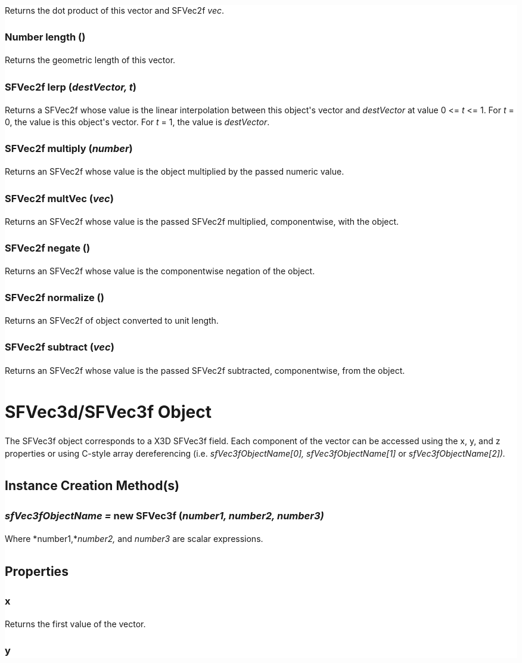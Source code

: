 Returns the dot product of this vector and SFVec2f *vec*.

### Number **length** ()

Returns the geometric length of this vector.

### SFVec2f **lerp** (*destVector, t*)

Returns a SFVec2f whose value is the linear interpolation between this object's vector and *destVector* at value 0 &lt;= *t* &lt;= 1. For *t* = 0, the value is this object's vector. For *t* = 1, the value is *destVector*.

### SFVec2f **multiply** (*number*)

Returns an SFVec2f whose value is the object multiplied by the passed numeric value.

### SFVec2f **multVec** (*vec*)

Returns an SFVec2f whose value is the passed SFVec2f multiplied, componentwise, with the object.

### SFVec2f **negate** ()

Returns an SFVec2f whose value is the componentwise negation of the object.

### SFVec2f **normalize** ()

Returns an SFVec2f of object converted to unit length.

### SFVec2f **subtract** (*vec*)

Returns an SFVec2f whose value is the passed SFVec2f subtracted, componentwise, from the object.

SFVec3d/SFVec3f Object
======================

The SFVec3f object corresponds to a X3D SFVec3f field. Each component of the vector can be accessed using the x, y, and z properties or using C-style array dereferencing (i.e. *sfVec3fObjectName\[0\], sfVec3fObjectName\[1\]* or *sfVec3fObjectName\[2\]).*

Instance Creation Method(s)
---------------------------

### *sfVec3fObjectName =* **new SFVec3f** (*number1, number2, number3)*

Where *number1,**number2,* and *number3* are scalar expressions.

Properties
----------

### **x**

Returns the first value of the vector.

### **y**
